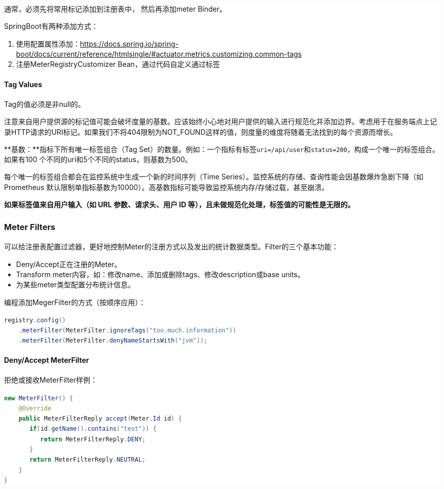 通常，必须先将常用标记添加到注册表中， 然后再添加meter Binder。

SpringBoot有两种添加方式：

1. 使用配置属性添加：https://docs.spring.io/spring-boot/docs/current/reference/htmlsingle/#actuator.metrics.customizing.common-tags
2. 注册MeterRegistryCustomizer Bean，通过代码自定义通过标签



#### Tag Values

Tag的值必须是非null的。

注意来自用户提供源的标记值可能会破坏度量的基数。应该始终小心地对用户提供的输入进行规范化并添加边界。考虑用于在服务端点上记录HTTP请求的URI标记。如果我们不将404限制为NOT_FOUND这样的值，则度量的维度将随着无法找到的每个资源而增长。

**基数：**指标下所有唯一标签组合（Tag Set）的数量。例如：一个指标有标签`uri=/api/user`和`status=200`，构成一个唯一的标签组合。如果有100 个不同的uri和5个不同的status，则基数为500。

每个唯一的标签组合都会在监控系统中生成一个新的时间序列（Time Series）。监控系统的存储、查询性能会因基数爆炸急剧下降（如 Prometheus 默认限制单指标基数为10000）。高基数指标可能导致监控系统内存/存储过载，甚至崩溃。

**如果标签值来自用户输入（如 URL 参数、请求头、用户 ID 等），且未做规范化处理，标签值的可能性是无限的。**



### Meter Filters

可以给注册表配置过滤器，更好地控制Meter的注册方式以及发出的统计数据类型。Filter的三个基本功能：

- Deny/Accept正在注册的Meter。
- Transform meter内容，如：修改name、添加或删除tags、修改description或base units。
- 为某些meter类型配置分布统计信息。

编程添加MegerFilter的方式（按顺序应用）：

~~~java
registry.config()
    .meterFilter(MeterFilter.ignoreTags("too.much.information"))
    .meterFilter(MeterFilter.denyNameStartsWith("jvm"));

~~~



#### Deny/Accept MeterFilter

拒绝或接收MeterFilter样例：

~~~java
new MeterFilter() {
    @Override
    public MeterFilterReply accept(Meter.Id id) {
       if(id.getName().contains("test")) {
          return MeterFilterReply.DENY;
       }
       return MeterFilterReply.NEUTRAL;
    }
}

~~~
